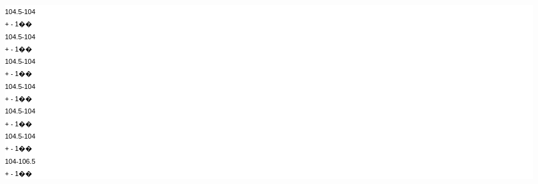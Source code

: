 <td style="background-color:transparent;border:1px #C0C0C0 solid;text-align:left;vertical-align:top;width:58px;height:44px;">
<div><span style="color:#000000;font-family:Arial;font-size:11px;"> 104.5-104</span></div>
<div><span style="color:#000000;font-family:Arial;font-size:11px;"> + - 1��</span></div>
</td>
<td style="background-color:transparent;border:1px #C0C0C0 solid;text-align:left;vertical-align:top;width:58px;height:44px;">
<div><span style="color:#000000;font-family:Arial;font-size:11px;"> 104.5-104</span></div>
<div><span style="color:#000000;font-family:Arial;font-size:11px;"> + - 1��</span></div>
</td>
<td style="background-color:transparent;border:1px #C0C0C0 solid;text-align:left;vertical-align:top;width:58px;height:44px;">
<div><span style="color:#000000;font-family:Arial;font-size:11px;"> 104.5-104</span></div>
<div><span style="color:#000000;font-family:Arial;font-size:11px;"> + - 1��</span></div>
</td>
<td style="background-color:transparent;border:1px #C0C0C0 solid;text-align:left;vertical-align:top;width:56px;height:44px;">
<div><span style="color:#000000;font-family:Arial;font-size:11px;"> 104.5-104</span></div>
<div><span style="color:#000000;font-family:Arial;font-size:11px;"> + - 1��</span></div>
</td>
<td style="background-color:transparent;border:1px #C0C0C0 solid;text-align:left;vertical-align:top;width:60px;height:44px;">
<div><span style="color:#000000;font-family:Arial;font-size:11px;"> 104.5-104</span></div>
<div><span style="color:#000000;font-family:Arial;font-size:11px;"> + - 1��</span></div>
</td>
<td style="background-color:transparent;border:1px #C0C0C0 solid;text-align:left;vertical-align:top;width:56px;height:44px;">
<div><span style="color:#000000;font-family:Arial;font-size:11px;"> 104.5-104</span></div>
<div><span style="color:#000000;font-family:Arial;font-size:11px;"> + - 1��</span></div>
</td>
<td style="background-color:transparent;border:1px #C0C0C0 solid;text-align:left;vertical-align:top;height:44px;">
<div><span style="color:#000000;font-family:Arial;font-size:11px;"> 104-106.5</span></div>
<div><span style="color:#000000;font-family:Arial;font-size:11px;"> + - 1��</span></div>
</td>
</tr>
</table>
<div id="wb_Text26" style="position:absolute;left:5px;top:2220px;width:621px;height:19px;z-index:26;text-align:left;">
<span style="color:#696969;font-family:Arial;font-size:17px;"><strong>������� ������, ��������� &quot;�����&quot;</strong></span></div>
<table style="position:absolute;left:0px;top:2250px;width:736px;height:214px;z-index:27;" cellpadding="0" cellspacing="0" id="Table3">
<tr>
<td style="background-color:transparent;border:1px #C0C0C0 solid;text-align:left;vertical-align:top;width:70px;height:26px;">
<div><span style="color:#696969;font-family:Arial;font-size:17px;"><strong>������</strong></span></div>
</td>
<td style="background-color:transparent;border:1px #C0C0C0 solid;text-align:left;vertical-align:top;width:58px;height:26px;">
<div><span style="color:#A9A9A9;font-family:Arial;font-size:20px;"><strong> </strong></span><span style="color:#696969;font-family:Arial;font-size:20px;"><strong>30</strong></span></div>
</td>
<td style="background-color:transparent;border:1px #C0C0C0 solid;text-align:left;vertical-align:top;width:58px;height:26px;">
<div><span style="color:#A9A9A9;font-family:Arial;font-size:20px;"><strong> </strong></span><span style="color:#696969;font-family:Arial;font-size:20px;"><strong>31</strong></span></div>
</td>
<td style="background-color:transparent;border:1px #C0C0C0 solid;text-align:left;vertical-align:top;width:58px;height:26px;">
<div><span style="color:#A9A9A9;font-family:Arial;font-size:20px;"><strong> </strong></span><span style="color:#696969;font-family:Arial;font-size:20px;"><strong>32</strong></span></div>
</td>
